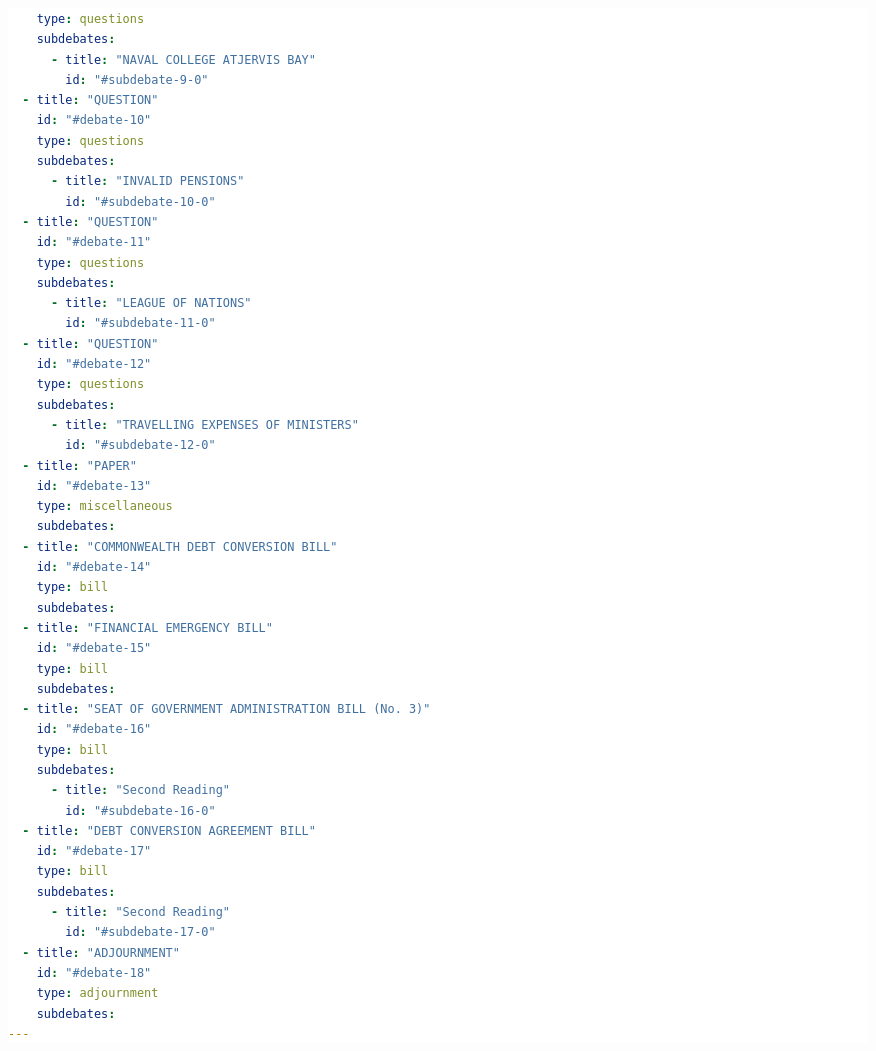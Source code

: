 ```yaml
    type: questions
    subdebates:
      - title: "NAVAL COLLEGE ATJERVIS BAY"
        id: "#subdebate-9-0"
  - title: "QUESTION"
    id: "#debate-10"
    type: questions
    subdebates:
      - title: "INVALID PENSIONS"
        id: "#subdebate-10-0"
  - title: "QUESTION"
    id: "#debate-11"
    type: questions
    subdebates:
      - title: "LEAGUE OF NATIONS"
        id: "#subdebate-11-0"
  - title: "QUESTION"
    id: "#debate-12"
    type: questions
    subdebates:
      - title: "TRAVELLING EXPENSES OF MINISTERS"
        id: "#subdebate-12-0"
  - title: "PAPER"
    id: "#debate-13"
    type: miscellaneous
    subdebates:
  - title: "COMMONWEALTH DEBT CONVERSION BILL"
    id: "#debate-14"
    type: bill
    subdebates:
  - title: "FINANCIAL EMERGENCY BILL"
    id: "#debate-15"
    type: bill
    subdebates:
  - title: "SEAT OF GOVERNMENT ADMINISTRATION BILL (No. 3)"
    id: "#debate-16"
    type: bill
    subdebates:
      - title: "Second Reading"
        id: "#subdebate-16-0"
  - title: "DEBT CONVERSION AGREEMENT BILL"
    id: "#debate-17"
    type: bill
    subdebates:
      - title: "Second Reading"
        id: "#subdebate-17-0"
  - title: "ADJOURNMENT"
    id: "#debate-18"
    type: adjournment
    subdebates:
---
```
